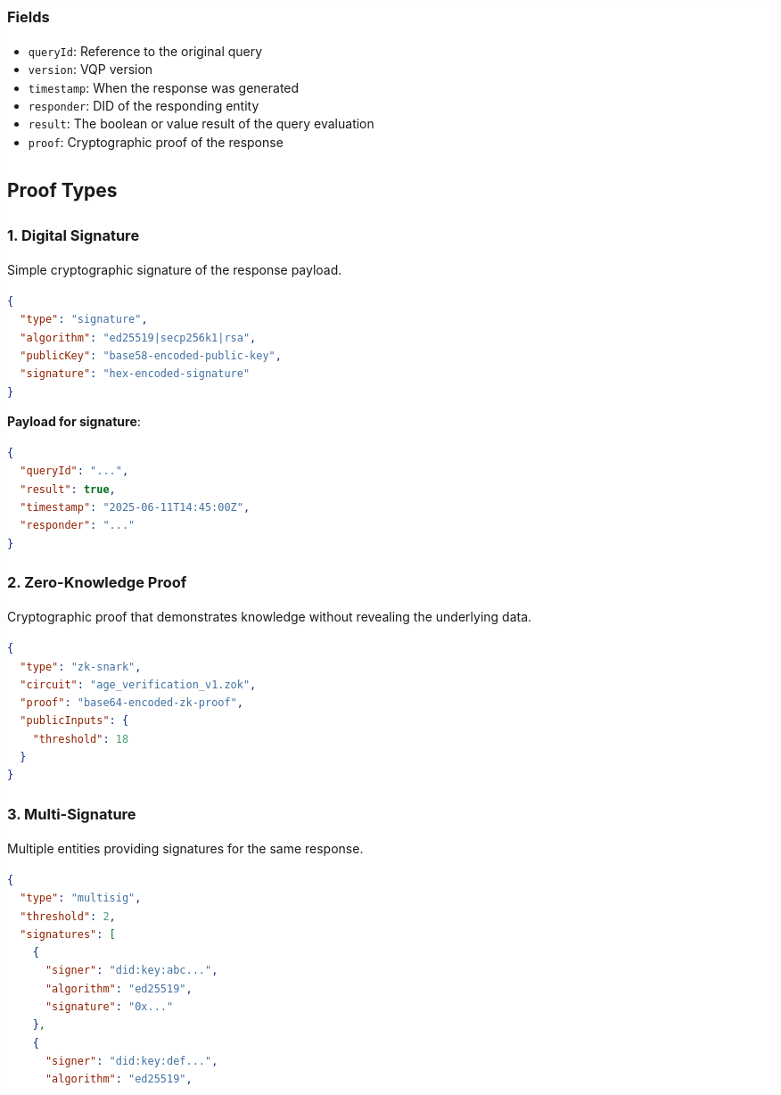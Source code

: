 ### Fields

- `queryId`: Reference to the original query
- `version`: VQP version
- `timestamp`: When the response was generated
- `responder`: DID of the responding entity
- `result`: The boolean or value result of the query evaluation
- `proof`: Cryptographic proof of the response

## Proof Types

### 1. Digital Signature

Simple cryptographic signature of the response payload.

```json
{
  "type": "signature",
  "algorithm": "ed25519|secp256k1|rsa",
  "publicKey": "base58-encoded-public-key",
  "signature": "hex-encoded-signature"
}
```

**Payload for signature**:
```json
{
  "queryId": "...",
  "result": true,
  "timestamp": "2025-06-11T14:45:00Z",
  "responder": "..."
}
```

### 2. Zero-Knowledge Proof

Cryptographic proof that demonstrates knowledge without revealing the underlying data.

```json
{
  "type": "zk-snark",
  "circuit": "age_verification_v1.zok",
  "proof": "base64-encoded-zk-proof",
  "publicInputs": {
    "threshold": 18
  }
}
```

### 3. Multi-Signature

Multiple entities providing signatures for the same response.

```json
{
  "type": "multisig",
  "threshold": 2,
  "signatures": [
    {
      "signer": "did:key:abc...",
      "algorithm": "ed25519",
      "signature": "0x..."
    },
    {
      "signer": "did:key:def...",
      "algorithm": "ed25519", 
```